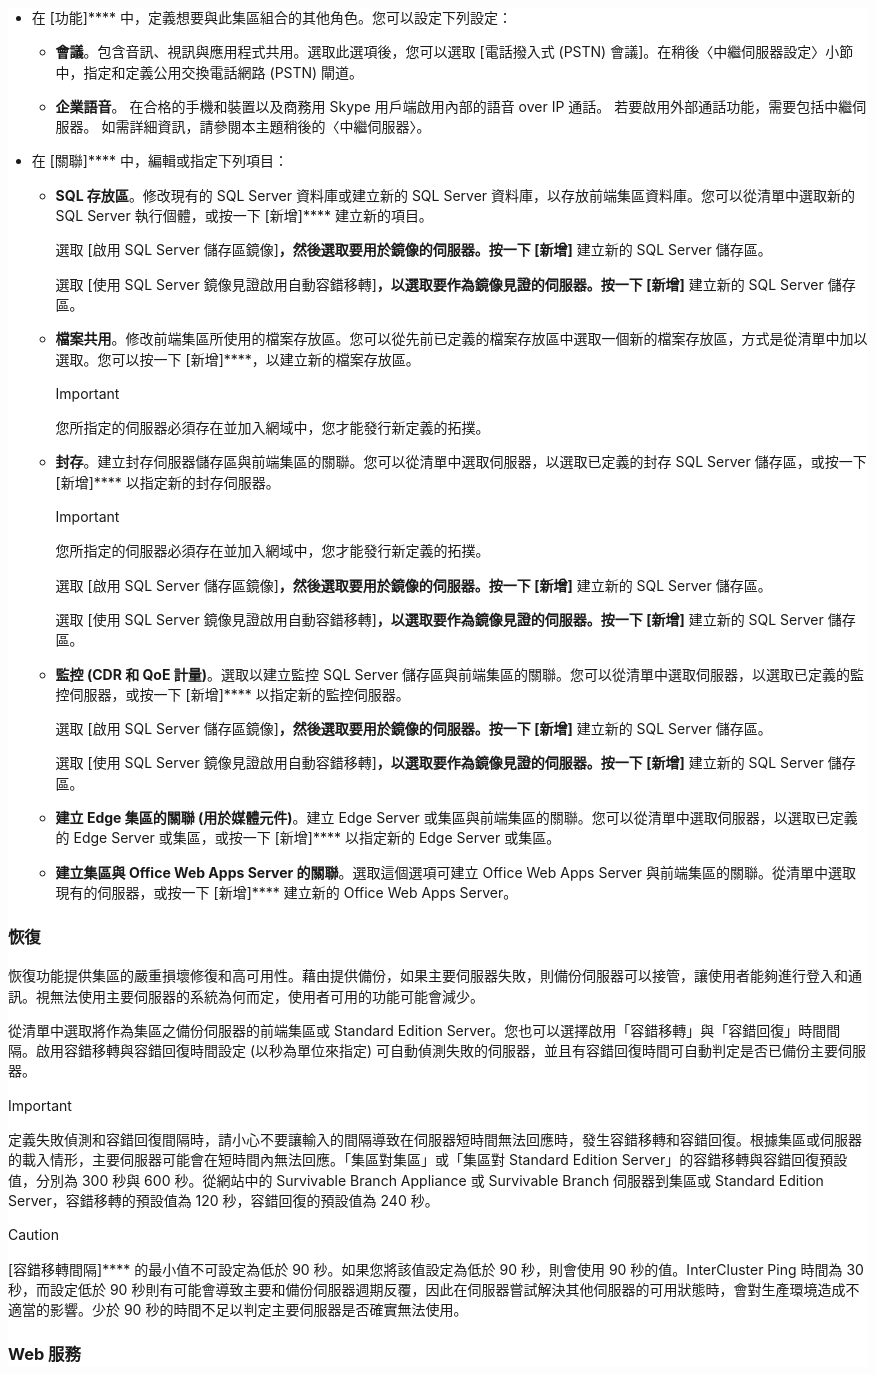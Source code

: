 - 在 [功能]**** 中，定義想要與此集區組合的其他角色。您可以設定下列設定：

  - **會議**。包含音訊、視訊與應用程式共用。選取此選項後，您可以選取 [電話撥入式 (PSTN) 會議]。在稍後〈中繼伺服器設定〉小節中，指定和定義公用交換電話網路 (PSTN) 閘道。

  - **企業語音**。 在合格的手機和裝置以及商務用 Skype 用戶端啟用內部的語音 over IP 通話。 若要啟用外部通話功能，需要包括中繼伺服器。 如需詳細資訊，請參閱本主題稍後的〈中繼伺服器〉。

- 在 [關聯]**** 中，編輯或指定下列項目：

  - **SQL 存放區**。修改現有的 SQL Server 資料庫或建立新的 SQL Server 資料庫，以存放前端集區資料庫。您可以從清單中選取新的 SQL Server 執行個體，或按一下 [新增]**** 建立新的項目。

    選取 [啟用 SQL Server 儲存區鏡像]****，然後選取要用於鏡像的伺服器。按一下 [新增]**** 建立新的 SQL Server 儲存區。

    選取 [使用 SQL Server 鏡像見證啟用自動容錯移轉]****，以選取要作為鏡像見證的伺服器。按一下 [新增]**** 建立新的 SQL Server 儲存區。

  - **檔案共用**。修改前端集區所使用的檔案存放區。您可以從先前已定義的檔案存放區中選取一個新的檔案存放區，方式是從清單中加以選取。您可以按一下 [新增]****，以建立新的檔案存放區。

    > [!IMPORTANT]
    > 您所指定的伺服器必須存在並加入網域中，您才能發行新定義的拓撲。

  - **封存**。建立封存伺服器儲存區與前端集區的關聯。您可以從清單中選取伺服器，以選取已定義的封存 SQL Server 儲存區，或按一下 [新增]**** 以指定新的封存伺服器。

    > [!IMPORTANT]
    > 您所指定的伺服器必須存在並加入網域中，您才能發行新定義的拓撲。

    選取 [啟用 SQL Server 儲存區鏡像]****，然後選取要用於鏡像的伺服器。按一下 [新增]**** 建立新的 SQL Server 儲存區。

    選取 [使用 SQL Server 鏡像見證啟用自動容錯移轉]****，以選取要作為鏡像見證的伺服器。按一下 [新增]**** 建立新的 SQL Server 儲存區。

  - **監控 (CDR 和 QoE 計量)**。選取以建立監控 SQL Server 儲存區與前端集區的關聯。您可以從清單中選取伺服器，以選取已定義的監控伺服器，或按一下 [新增]**** 以指定新的監控伺服器。

    選取 [啟用 SQL Server 儲存區鏡像]****，然後選取要用於鏡像的伺服器。按一下 [新增]**** 建立新的 SQL Server 儲存區。

    選取 [使用 SQL Server 鏡像見證啟用自動容錯移轉]****，以選取要作為鏡像見證的伺服器。按一下 [新增]**** 建立新的 SQL Server 儲存區。

  - **建立 Edge 集區的關聯 (用於媒體元件)**。建立 Edge Server 或集區與前端集區的關聯。您可以從清單中選取伺服器，以選取已定義的 Edge Server 或集區，或按一下 [新增]**** 以指定新的 Edge Server 或集區。

  - **建立集區與 Office Web Apps Server 的關聯**。選取這個選項可建立 Office Web Apps Server 與前端集區的關聯。從清單中選取現有的伺服器，或按一下 [新增]**** 建立新的 Office Web Apps Server。

### <a name="resiliency"></a>恢復

恢復功能提供集區的嚴重損壞修復和高可用性。藉由提供備份，如果主要伺服器失敗，則備份伺服器可以接管，讓使用者能夠進行登入和通訊。視無法使用主要伺服器的系統為何而定，使用者可用的功能可能會減少。

從清單中選取將作為集區之備份伺服器的前端集區或 Standard Edition Server。您也可以選擇啟用「容錯移轉」與「容錯回復」時間間隔。啟用容錯移轉與容錯回復時間設定 (以秒為單位來指定) 可自動偵測失敗的伺服器，並且有容錯回復時間可自動判定是否已備份主要伺服器。

> [!IMPORTANT]
> 定義失敗偵測和容錯回復間隔時，請小心不要讓輸入的間隔導致在伺服器短時間無法回應時，發生容錯移轉和容錯回復。根據集區或伺服器的載入情形，主要伺服器可能會在短時間內無法回應。「集區對集區」或「集區對 Standard Edition Server」的容錯移轉與容錯回復預設值，分別為 300 秒與 600 秒。從網站中的 Survivable Branch Appliance 或 Survivable Branch 伺服器到集區或 Standard Edition Server，容錯移轉的預設值為 120 秒，容錯回復的預設值為 240 秒。

> [!CAUTION]
> [容錯移轉間隔]**** 的最小值不可設定為低於 90 秒。如果您將該值設定為低於 90 秒，則會使用 90 秒的值。InterCluster Ping 時間為 30 秒，而設定低於 90 秒則有可能會導致主要和備份伺服器週期反覆，因此在伺服器嘗試解決其他伺服器的可用狀態時，會對生產環境造成不適當的影響。少於 90 秒的時間不足以判定主要伺服器是否確實無法使用。

### <a name="web-services"></a>Web 服務
